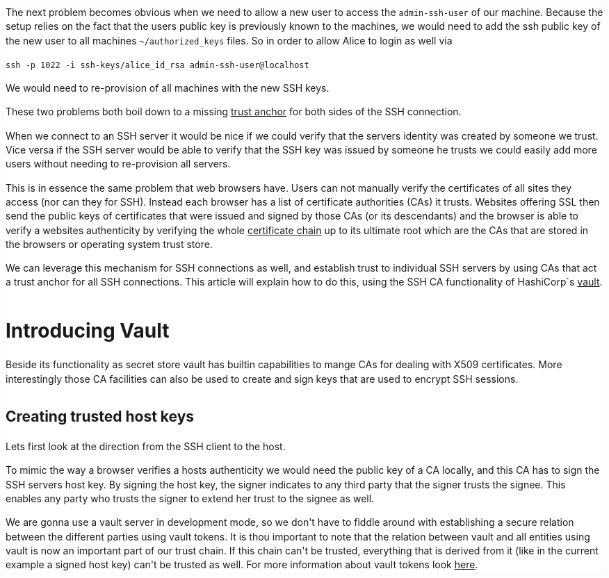 The next problem becomes obvious when we need to allow a new user to access the `admin-ssh-user` of our machine. Because the setup relies on the fact that the users public key is previously known to the machines, we would need to add the ssh public key of the new user to all machines `~/authorized_keys` files.
So in order to allow Alice to login as well via

```
ssh -p 1022 -i ssh-keys/alice_id_rsa admin-ssh-user@localhost
```

We would need to re-provision of all machines with the new SSH keys.

These two problems both boil down to a missing [trust anchor](https://en.wikipedia.org/wiki/Trust_anchor) for both sides of the SSH connection.

When we connect to an SSH server it would be nice if we could verify that the servers identity was created by someone we trust. Vice versa if the SSH server would be able to verify that the SSH key was issued by someone he trusts we could easily add more users without needing to re-provision all servers.

This is in essence the same problem that web browsers have. Users can not manually verify the certificates of all sites they access (nor can they for SSH). Instead each browser has a list of certificate authorities (CAs) it trusts. Websites offering SSL then send the public keys of certificates that were issued and signed by those CAs (or its descendants) and the browser is able to verify a websites authenticity by verifying the whole [certificate chain](https://en.wikipedia.org/wiki/Chain_of_trust) up to its ultimate root which are the CAs that are stored in the browsers or operating system trust store.

We can leverage this mechanism for SSH connections as well, and establish trust to individual SSH servers by using CAs that act a trust anchor for all SSH connections. This article will explain how to do this, using the SSH CA functionality of HashiCorp`s [vault](https://www.vaultproject.io).


# Introducing Vault

Beside its functionality as secret store vault has builtin capabilities to mange CAs for dealing with X509 certificates. More interestingly those CA facilities can also be used to create and sign keys that are used to encrypt SSH sessions.

## Creating trusted host keys

Lets first look at the direction from the SSH client to the host.  

To mimic the way a browser verifies a hosts authenticity we would need the public key of a CA locally, and this CA has to sign the SSH servers host key. By signing the host key, the signer indicates to any third party that the signer trusts the signee. This enables any party who trusts the signer to extend her trust to the signee as well.

We are gonna use a vault server in development mode, so we don't have to fiddle around with establishing a secure relation between the different parties using vault tokens. It is thou important to note that the relation between vault and all entities using vault is now an important part of our trust chain. If this chain can't be trusted, everything that is derived from it (like in the current example a signed host key) can't be trusted as well. For more information about vault tokens look [here](https://www.vaultproject.io/docs/concepts/tokens/).

